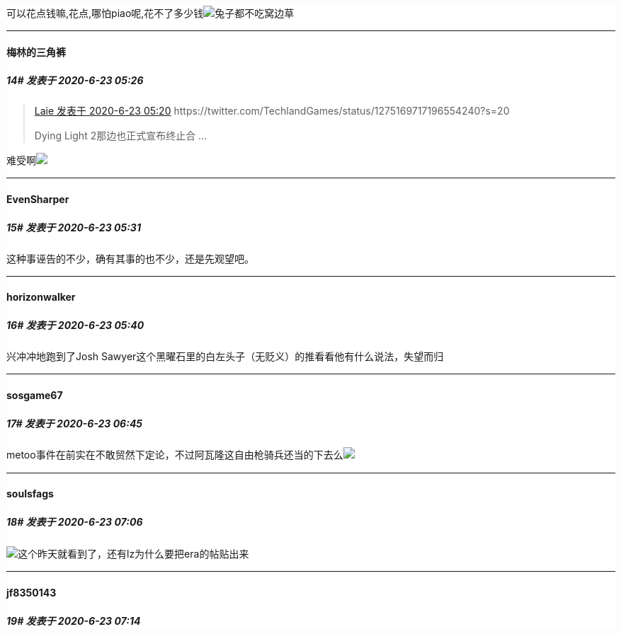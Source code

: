可以花点钱嘛,花点,哪怕piao呢,花不了多少钱<img src="https://static.saraba1st.com/image/smiley/face2017/093.png" referrerpolicy="no-referrer">兔子都不吃窝边草


-----

####  梅林的三角裤  
##### 14#       发表于 2020-6-23 05:26


<blockquote><a href="httphttps://bbs.saraba1st.com/2b/forum.php?mod=redirect&amp;goto=findpost&amp;pid=47913723&amp;ptid=1943526" target="_blank">Laie 发表于 2020-6-23 05:20</a>
https://twitter.com/TechlandGames/status/1275169717196554240?s=20

Dying Light 2那边也正式宣布终止合 ...</blockquote>
难受啊<img src="https://static.saraba1st.com/image/smiley/face2017/211.gif" referrerpolicy="no-referrer">


-----

####  EvenSharper  
##### 15#       发表于 2020-6-23 05:31


这种事诬告的不少，确有其事的也不少，还是先观望吧。


-----

####  horizonwalker  
##### 16#       发表于 2020-6-23 05:40


兴冲冲地跑到了Josh Sawyer这个黑曜石里的白左头子（无贬义）的推看看他有什么说法，失望而归


-----

####  sosgame67  
##### 17#       发表于 2020-6-23 06:45


metoo事件在前实在不敢贸然下定论，不过阿瓦隆这自由枪骑兵还当的下去么<img src="https://static.saraba1st.com/image/smiley/face2017/004.gif" referrerpolicy="no-referrer">


-----

####  soulsfags  
##### 18#       发表于 2020-6-23 07:06


<img src="https://static.saraba1st.com/image/smiley/face2017/067.png" referrerpolicy="no-referrer">这个昨天就看到了，还有lz为什么要把era的帖贴出来


-----

####  jf8350143  
##### 19#       发表于 2020-6-23 07:14
